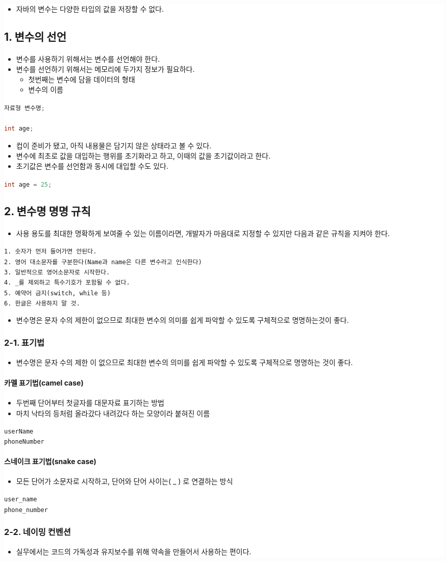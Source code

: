 - 자바의 변수는 다양한 타입의 값을 저장할 수 없다.


## 1. 변수의 선언
- 변수를 사용하기 위해서는 변수를 선언해야 한다.
- 변수를 선언하기 위해서는 메모리에 두가지 정보가 필요하다.
  - 첫번째는 변수에 담을 데이터의 형태
  - 변수의 이름

```java
자료형 변수명;

int age;
```

- 컵이 준비가 됐고, 아직 내용물은 담기지 않은 상태라고 볼 수 있다.
- 변수에 최초로 값을 대입하는 행위를 초기화라고 하고, 이때의 값을 초기값이라고 한다.
- 초기값은 변수를 선언함과 동시에 대입할 수도 있다.
```java
int age = 25;
```

## 2. 변수명 명명 규칙
- 사용 용도를 최대한 명확하게 보여줄 수 있는 이름이라면, 개발자가 마음대로 지정할 수 있지만 다음과 같은 규칙을 지켜야 한다.
```
1. 숫자가 먼저 들어가면 안된다.
2. 영어 대소문자를 구분한다(Name과 name은 다른 변수라고 인식한다)
3. 일반적으로 영어소문자로 시작한다.
4. _를 제외하고 특수기호가 포함될 수 없다.
5. 예약어 금지(switch, while 등)
6. 한글은 사용하지 말 것.
```
- 변수명은 문자 수의 제한이 없으므로 최대한 변수의 의미를 쉽게 파악할 수 있도록 구체적으로 명명하는것이 좋다.

### 2-1. 표기법
- 변수명은 문자 수의 제한 이 없으므로 최대한 변수의 의미를 쉽게 파악할 수 있도록 구체적으로 명명하는 것이 좋다.

#### 카멜 표기법(camel case)
- 두번째 단어부터 첫글자를 대문자료 표기하는 방법
- 마치 낙타의 등처럼 올라갔다 내려갔다 하는 모양이라 붙혀진 이름
```java
userName
phoneNumber
```

#### 스네이크 표기법(snake case)
- 모든 단어가 소문자로 시작하고, 단어와 단어 사이는( _ ) 로 연결하는 방식
```java
user_name
phone_number
```

### 2-2. 네이밍 컨벤션
- 실무에서는 코드의 가독성과 유지보수를 위해 약속을 만들어서 사용하는 편이다.
